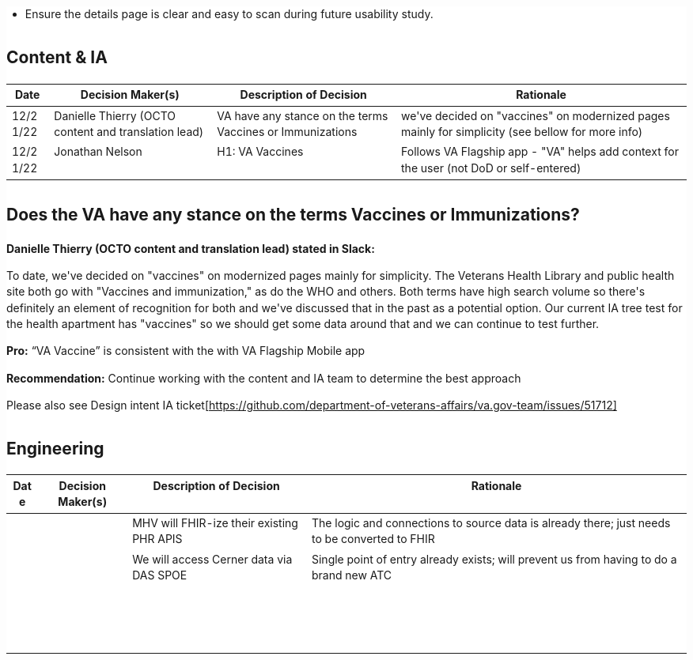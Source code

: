- Ensure the details page is clear and easy to scan during future usability study. 



## Content & IA
| Date | Decision Maker(s) | Description of Decision | Rationale |
|------|-------------------|-------------------------|-----------|
|  12/21/22    |    Danielle Thierry (OCTO content and translation lead)   |   VA have any stance on the terms Vaccines or Immunizations                       |      we've decided on "vaccines" on modernized pages mainly for simplicity (see bellow for more info) |
|  12/21/22  |      Jonathan Nelson           |       H1: VA Vaccines  | Follows VA Flagship app - "VA" helps add context for the user (not DoD or self-entered) |


## Does the VA have any stance on the terms Vaccines or Immunizations? 

**Danielle Thierry (OCTO content and translation lead) stated in Slack:**

To date, we've decided on "vaccines" on modernized pages mainly for simplicity. The Veterans Health Library and public health site both go with   "Vaccines and immunization," as do the WHO and others. Both terms have high search volume so there's definitely an element of recognition for both and we've discussed that in the past as a potential option. Our current IA tree test for the health apartment has "vaccines" so we should get some data around that and we can continue to test further. 

**Pro:** “VA Vaccine” is consistent with the with VA Flagship Mobile app 

**Recommendation:** Continue working with the content and IA team to determine the best approach 

Please also see Design intent IA ticket[https://github.com/department-of-veterans-affairs/va.gov-team/issues/51712]

## Engineering
| Date | Decision Maker(s) | Description of Decision | Rationale |
|------|-------------------|-------------------------|-----------|
|      |                   | MHV will FHIR-ize their existing PHR APIS                         | The logic and connections to source data is already there; just needs to be converted to FHIR          |
|      |                   | We will access Cerner data via DAS SPOE                        | Single point of entry already exists; will prevent us from having to do a brand new ATC          |
|      |                   |                         |           |
|      |                   |                         |           |
|      |                   |                         |           |
|      |                   |                         |           |
|      |                   |                         |           |
|      |                   |                         |           |
|      |                   |                         |           |
|      |                   |                         |           |
|      |                   |                         |           |
|      |                   |                         |           |
|      |                   |                         |           |
|      |                   |                         |           |
|      |                   |                         |           |
|      |                   |                         |           |
|      |                   |                         |           |
|      |                   |                         |           |

